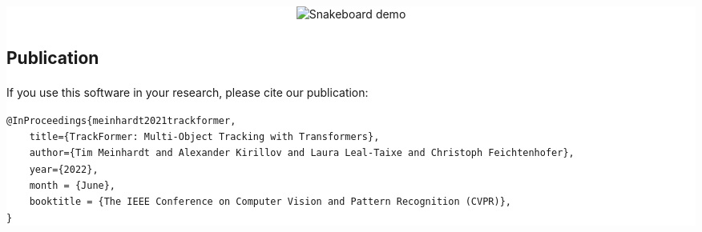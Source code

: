 <div align="center">
    <img src="docs/snakeboard.gif" alt="Snakeboard demo" width="600"/>
</div>

## Publication
If you use this software in your research, please cite our publication:

```
@InProceedings{meinhardt2021trackformer,
    title={TrackFormer: Multi-Object Tracking with Transformers},
    author={Tim Meinhardt and Alexander Kirillov and Laura Leal-Taixe and Christoph Feichtenhofer},
    year={2022},
    month = {June},
    booktitle = {The IEEE Conference on Computer Vision and Pattern Recognition (CVPR)},
}
```